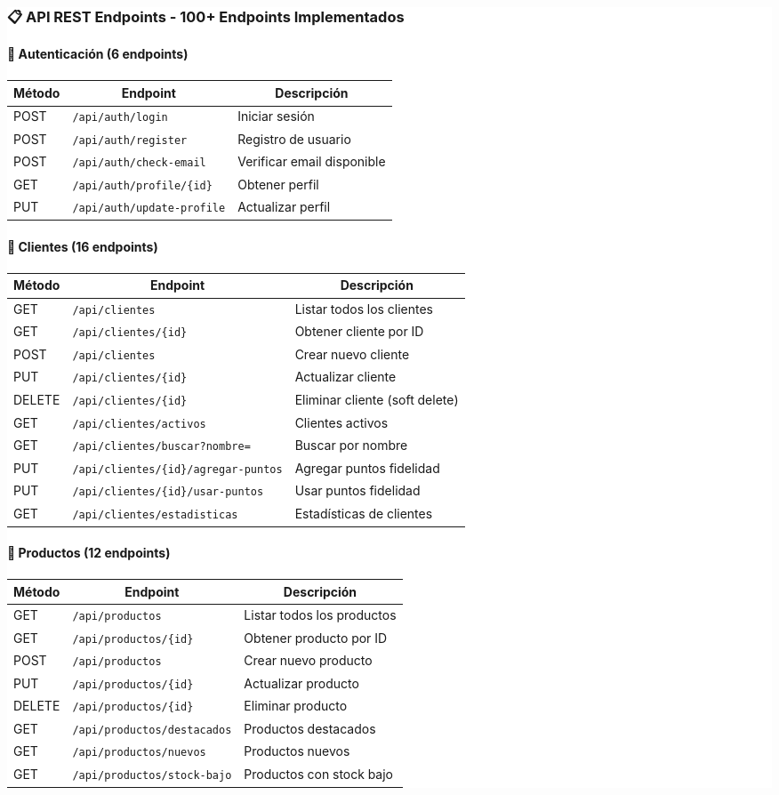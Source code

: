 ### 📋 API REST Endpoints - 100+ Endpoints Implementados

#### 🔐 Autenticación (6 endpoints)
| Método | Endpoint | Descripción |
|--------|----------|-------------|
| POST | `/api/auth/login` | Iniciar sesión |
| POST | `/api/auth/register` | Registro de usuario |
| POST | `/api/auth/check-email` | Verificar email disponible |
| GET | `/api/auth/profile/{id}` | Obtener perfil |
| PUT | `/api/auth/update-profile` | Actualizar perfil |

#### 👥 Clientes (16 endpoints)
| Método | Endpoint | Descripción |
|--------|----------|-------------|
| GET | `/api/clientes` | Listar todos los clientes |
| GET | `/api/clientes/{id}` | Obtener cliente por ID |
| POST | `/api/clientes` | Crear nuevo cliente |
| PUT | `/api/clientes/{id}` | Actualizar cliente |
| DELETE | `/api/clientes/{id}` | Eliminar cliente (soft delete) |
| GET | `/api/clientes/activos` | Clientes activos |
| GET | `/api/clientes/buscar?nombre=` | Buscar por nombre |
| PUT | `/api/clientes/{id}/agregar-puntos` | Agregar puntos fidelidad |
| PUT | `/api/clientes/{id}/usar-puntos` | Usar puntos fidelidad |
| GET | `/api/clientes/estadisticas` | Estadísticas de clientes |

#### 👟 Productos (12 endpoints)
| Método | Endpoint | Descripción |
|--------|----------|-------------|
| GET | `/api/productos` | Listar todos los productos |
| GET | `/api/productos/{id}` | Obtener producto por ID |
| POST | `/api/productos` | Crear nuevo producto |
| PUT | `/api/productos/{id}` | Actualizar producto |
| DELETE | `/api/productos/{id}` | Eliminar producto |
| GET | `/api/productos/destacados` | Productos destacados |
| GET | `/api/productos/nuevos` | Productos nuevos |
| GET | `/api/productos/stock-bajo` | Productos con stock bajo |
